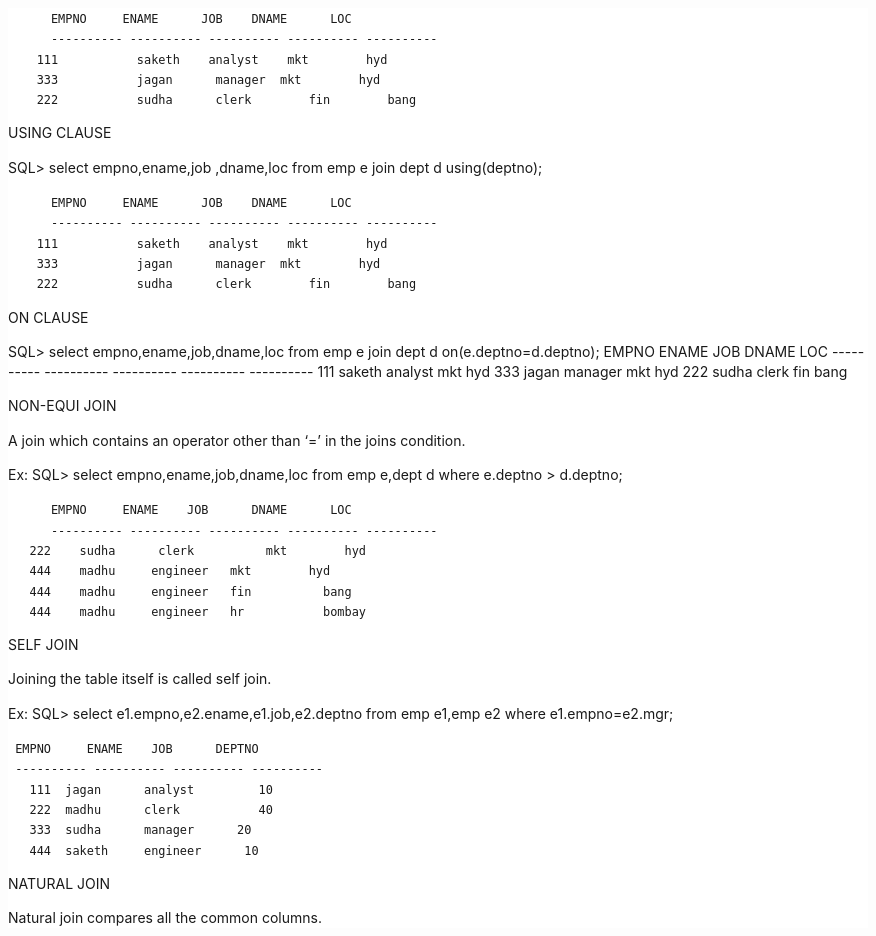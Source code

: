           EMPNO     ENAME      JOB    DNAME      LOC
          ---------- ---------- ---------- ---------- ----------
       	111 	      saketh    analyst    mkt        hyd
       	333 	      jagan      manager  mkt        hyd
       	222 	      sudha      clerk        fin        bang

USING CLAUSE

SQL> select empno,ename,job ,dname,loc from emp e join dept d using(deptno);

          EMPNO     ENAME      JOB    DNAME      LOC
          ---------- ---------- ---------- ---------- ----------
       	111 	      saketh    analyst    mkt        hyd
       	333 	      jagan      manager  mkt        hyd
       	222 	      sudha      clerk        fin        bang

ON CLAUSE

SQL>  select empno,ename,job,dname,loc from emp e join dept d on(e.deptno=d.deptno);
          EMPNO     ENAME      JOB    DNAME      LOC
          ---------- ---------- ---------- ---------- ----------
       	111 	      saketh    analyst    mkt        hyd
       	333 	      jagan      manager  mkt        hyd
       	222 	      sudha      clerk        fin        bang

NON-EQUI JOIN

A join which contains an operator other than ‘=’ in the joins condition.

Ex:
     SQL> select empno,ename,job,dname,loc from emp e,dept d where e.deptno > 
             d.deptno;

          EMPNO     ENAME    JOB      DNAME      LOC
          ---------- ---------- ---------- ---------- ----------
       222    sudha      clerk          mkt        hyd
       444    madhu     engineer   mkt        hyd
       444    madhu     engineer   fin          bang
       444    madhu     engineer   hr           bombay

SELF JOIN

Joining the table itself is called self join.

Ex:
     SQL> select e1.empno,e2.ename,e1.job,e2.deptno from emp e1,emp e2 where 
             e1.empno=e2.mgr;

     EMPNO     ENAME    JOB      DEPTNO
     ---------- ---------- ---------- ----------
       111 	jagan      analyst         10
       222 	madhu      clerk           40
       333 	sudha      manager      20
       444 	saketh     engineer      10
NATURAL JOIN

Natural join compares all the common columns.
